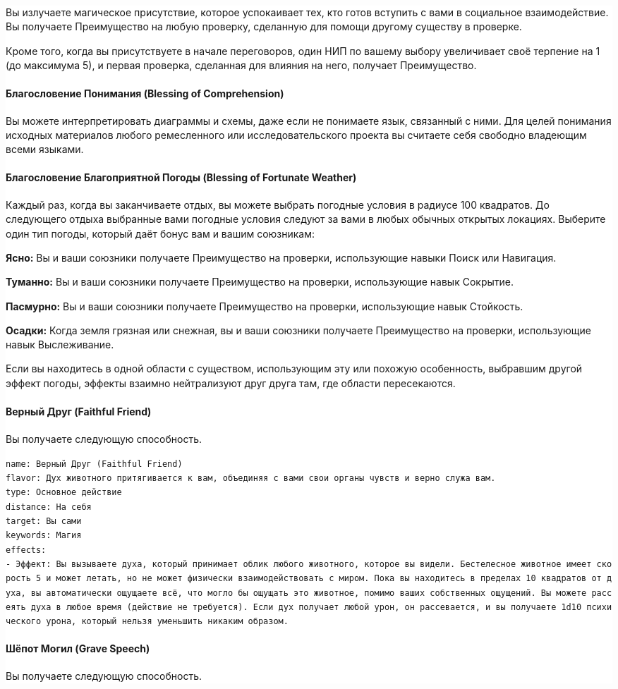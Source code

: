 Вы излучаете магическое присутствие, которое успокаивает тех, кто готов вступить с вами в социальное взаимодействие. Вы получаете Преимущество на любую проверку, сделанную для помощи другому существу в проверке.

Кроме того, когда вы присутствуете в начале переговоров, один НИП по вашему выбору увеличивает своё терпение на 1 (до максимума 5), и первая проверка, сделанная для влияния на него, получает Преимущество.
#### Благословение Понимания (Blessing of Comprehension)

Вы можете интерпретировать диаграммы и схемы, даже если не понимаете язык, связанный с ними. Для целей понимания исходных материалов любого ремесленного или исследовательского проекта вы считаете себя свободно владеющим всеми языками.

#### Благословение Благоприятной Погоды (Blessing of Fortunate Weather)

Каждый раз, когда вы заканчиваете отдых, вы можете выбрать погодные условия в радиусе 100 квадратов. До следующего отдыха выбранные вами погодные условия следуют за вами в любых обычных открытых локациях. Выберите один тип погоды, который даёт бонус вам и вашим союзникам:

**Ясно:** Вы и ваши союзники получаете Преимущество на проверки, использующие навыки Поиск или Навигация.

**Туманно:** Вы и ваши союзники получаете Преимущество на проверки, использующие навык Сокрытие.

**Пасмурно:** Вы и ваши союзники получаете Преимущество на проверки, использующие навык Стойкость.

**Осадки:** Когда земля грязная или снежная, вы и ваши союзники получаете Преимущество на проверки, использующие навык Выслеживание.

Если вы находитесь в одной области с существом, использующим эту или похожую особенность, выбравшим другой эффект погоды, эффекты взаимно нейтрализуют друг друга там, где области пересекаются.

#### Верный Друг (Faithful Friend)

Вы получаете следующую способность.

```ds-ab
name: Верный Друг (Faithful Friend)
flavor: Дух животного притягивается к вам, объединяя с вами свои органы чувств и верно служа вам.
type: Основное действие
distance: На себя
target: Вы сами
keywords: Магия
effects:
- Эффект: Вы вызываете духа, который принимает облик любого животного, которое вы видели. Бестелесное животное имеет скорость 5 и может летать, но не может физически взаимодействовать с миром. Пока вы находитесь в пределах 10 квадратов от духа, вы автоматически ощущаете всё, что могло бы ощущать это животное, помимо ваших собственных ощущений. Вы можете рассеять духа в любое время (действие не требуется). Если дух получает любой урон, он рассевается, и вы получаете 1d10 психического урона, который нельзя уменьшить никаким образом.
```

#### Шёпот Могил (Grave Speech)

Вы получаете следующую способность.
